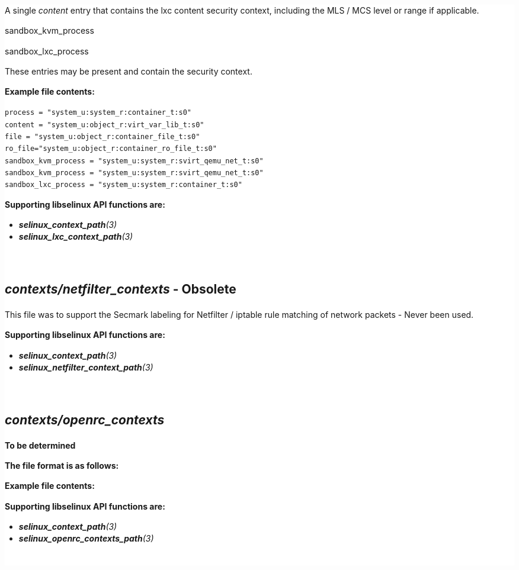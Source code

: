<td>A single <em>content</em> entry that contains the lxc content security context, including the MLS / MCS level or range if applicable.</td>
</tr>
<tr>
<td><p>sandbox_kvm_process</p>
<p>sandbox_lxc_process</p></td>
<td>These entries may be present and contain the security context.</td>
</tr>
</tbody>
</table>

**Example file contents:**

```
process = "system_u:system_r:container_t:s0"
content = "system_u:object_r:virt_var_lib_t:s0"
file = "system_u:object_r:container_file_t:s0"
ro_file="system_u:object_r:container_ro_file_t:s0"
sandbox_kvm_process = "system_u:system_r:svirt_qemu_net_t:s0"
sandbox_kvm_process = "system_u:system_r:svirt_qemu_net_t:s0"
sandbox_lxc_process = "system_u:system_r:container_t:s0"
```

**Supporting libselinux API functions are:**

-   ***selinux_context_path**(3)*
-   ***selinux_lxc_context_path**(3)*

<br>

## *contexts/netfilter_contexts* - Obsolete

This file was to support the Secmark labeling for Netfilter / iptable rule
matching of network packets - Never been used.

**Supporting libselinux API functions are:**

-   ***selinux_context_path**(3)*
-   ***selinux_netfilter_context_path**(3)*

<br>

## *contexts/openrc_contexts*

**To be determined**

**The file format is as follows:**


**Example file contents:**


**Supporting libselinux API functions are:**

-   ***selinux_context_path**(3)*
-   ***selinux_openrc_contexts_path**(3)*

<br>
